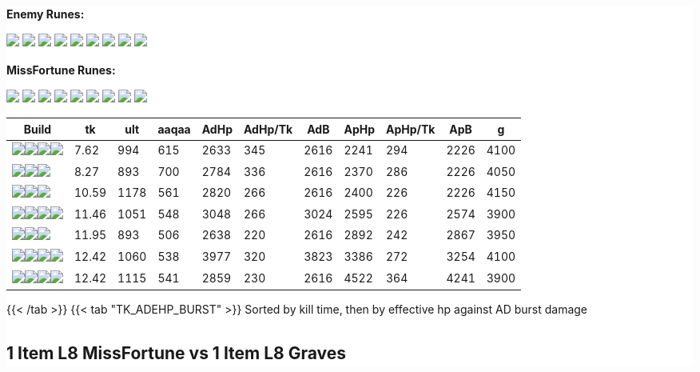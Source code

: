 

**Enemy Runes:**





![](/Styles/Precision/FleetFootwork/FleetFootwork.png)
![](/Styles/Precision/Overheal.png)
![](/Styles/Precision/LegendAlacrity/LegendAlacrity.png)
![](/Styles/Precision/CoupDeGrace/CoupDeGrace.png)
![](/Styles/Domination/EyeballCollection/EyeballCollection.png)
![](/Styles/Domination/TreasureHunter/TreasureHunter.png)
![](/StatMods/StatModsAttackSpeedIcon.png)
![](/StatMods/StatModsAdaptiveForceIcon.png)
![](/StatMods/StatModsHealthScalingIcon.png)



**MissFortune Runes:**


![](/Styles/Precision/PressTheAttack/PressTheAttack.png)
![](/Styles/Precision/Overheal.png)
![](/Styles/Precision/LegendBloodline/LegendBloodline.png)
![](/Styles/Precision/CutDown/CutDown.png)
![](/Styles/Sorcery/AbsoluteFocus/AbsoluteFocus.png)
![](/Styles/Sorcery/GatheringStorm/GatheringStorm.png)
![](/StatMods/StatModsAdaptiveForceIcon.png)
![](/StatMods/StatModsAdaptiveForceIcon.png)
![](/StatMods/StatModsArmorIcon.png)





 Build |tk|ult|aaqaa|AdHp|AdHp/Tk|AdB|ApHp|ApHp/Tk|ApB|g
-|-|-|-|-|-|-|-|-|-|-
![](/item/6672.png)![](/item/1001.png)![](/item/1055.png)![](/item/1036.png)|7.62|994|615|2633|345|2616|2241|294|2226|4100
![](/item/3153.png)![](/item/1001.png)![](/item/1055.png)|8.27|893|700|2784|336|2616|2370|286|2226|4050
![](/item/3074.png)![](/item/1001.png)![](/item/1055.png)|10.59|1178|561|2820|266|2616|2400|226|2226|4150
![](/item/6609.png)![](/item/1001.png)![](/item/1055.png)![](/item/1036.png)|11.46|1051|548|3048|266|3024|2595|226|2574|3900
![](/item/3091.png)![](/item/1001.png)![](/item/1055.png)|11.95|893|506|2638|220|2616|2892|242|2867|3950
![](/item/6673.png)![](/item/1001.png)![](/item/1055.png)![](/item/1036.png)|12.42|1060|538|3977|320|3823|3386|272|3254|4100
![](/item/3156.png)![](/item/1001.png)![](/item/1055.png)![](/item/1036.png)|12.42|1115|541|2859|230|2616|4522|364|4241|3900
{{< /tab >}}
{{< tab "TK_ADEHP_BURST" >}}
Sorted by kill time, then by effective hp against AD burst damage
## 1 Item L8 MissFortune vs 1 Item L8 Graves
